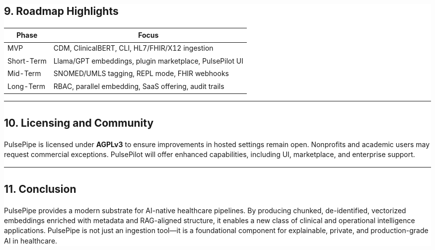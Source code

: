 
## 9. Roadmap Highlights

| Phase      | Focus                                                   |
| ---------- | ------------------------------------------------------- |
| MVP        | CDM, ClinicalBERT, CLI, HL7/FHIR/X12 ingestion          |
| Short-Term | Llama/GPT embeddings, plugin marketplace, PulsePilot UI |
| Mid-Term   | SNOMED/UMLS tagging, REPL mode, FHIR webhooks           |
| Long-Term  | RBAC, parallel embedding, SaaS offering, audit trails   |

---

## 10. Licensing and Community

PulsePipe is licensed under **AGPLv3** to ensure improvements in hosted settings remain open. Nonprofits and academic users may request commercial exceptions. PulsePilot will offer enhanced capabilities, including UI, marketplace, and enterprise support.

---

## 11. Conclusion

PulsePipe provides a modern substrate for AI-native healthcare pipelines. By producing chunked, de-identified, vectorized embeddings enriched with metadata and RAG-aligned structure, it enables a new class of clinical and operational intelligence applications. PulsePipe is not just an ingestion tool—it is a foundational component for explainable, private, and production-grade AI in healthcare.
